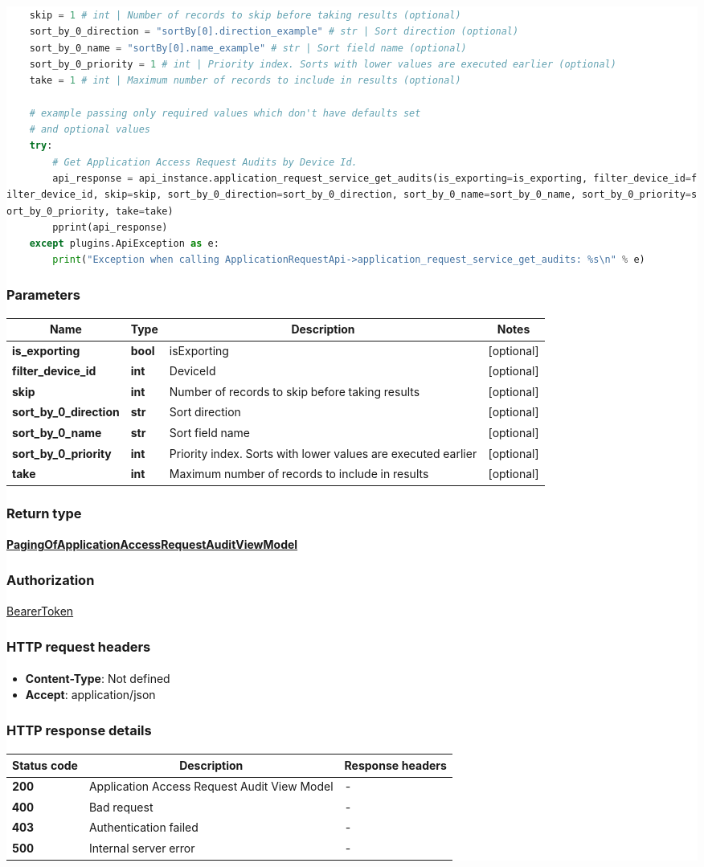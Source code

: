 ```python
    skip = 1 # int | Number of records to skip before taking results (optional)
    sort_by_0_direction = "sortBy[0].direction_example" # str | Sort direction (optional)
    sort_by_0_name = "sortBy[0].name_example" # str | Sort field name (optional)
    sort_by_0_priority = 1 # int | Priority index. Sorts with lower values are executed earlier (optional)
    take = 1 # int | Maximum number of records to include in results (optional)

    # example passing only required values which don't have defaults set
    # and optional values
    try:
        # Get Application Access Request Audits by Device Id.
        api_response = api_instance.application_request_service_get_audits(is_exporting=is_exporting, filter_device_id=filter_device_id, skip=skip, sort_by_0_direction=sort_by_0_direction, sort_by_0_name=sort_by_0_name, sort_by_0_priority=sort_by_0_priority, take=take)
        pprint(api_response)
    except plugins.ApiException as e:
        print("Exception when calling ApplicationRequestApi->application_request_service_get_audits: %s\n" % e)
```


### Parameters

Name | Type | Description  | Notes
------------- | ------------- | ------------- | -------------
 **is_exporting** | **bool**| isExporting | [optional]
 **filter_device_id** | **int**| DeviceId | [optional]
 **skip** | **int**| Number of records to skip before taking results | [optional]
 **sort_by_0_direction** | **str**| Sort direction | [optional]
 **sort_by_0_name** | **str**| Sort field name | [optional]
 **sort_by_0_priority** | **int**| Priority index. Sorts with lower values are executed earlier | [optional]
 **take** | **int**| Maximum number of records to include in results | [optional]

### Return type

[**PagingOfApplicationAccessRequestAuditViewModel**](PagingOfApplicationAccessRequestAuditViewModel.md)

### Authorization

[BearerToken](../README.md#BearerToken)

### HTTP request headers

 - **Content-Type**: Not defined
 - **Accept**: application/json


### HTTP response details

| Status code | Description | Response headers |
|-------------|-------------|------------------|
**200** | Application Access Request Audit View Model |  -  |
**400** | Bad request |  -  |
**403** | Authentication failed |  -  |
**500** | Internal server error |  -  |
